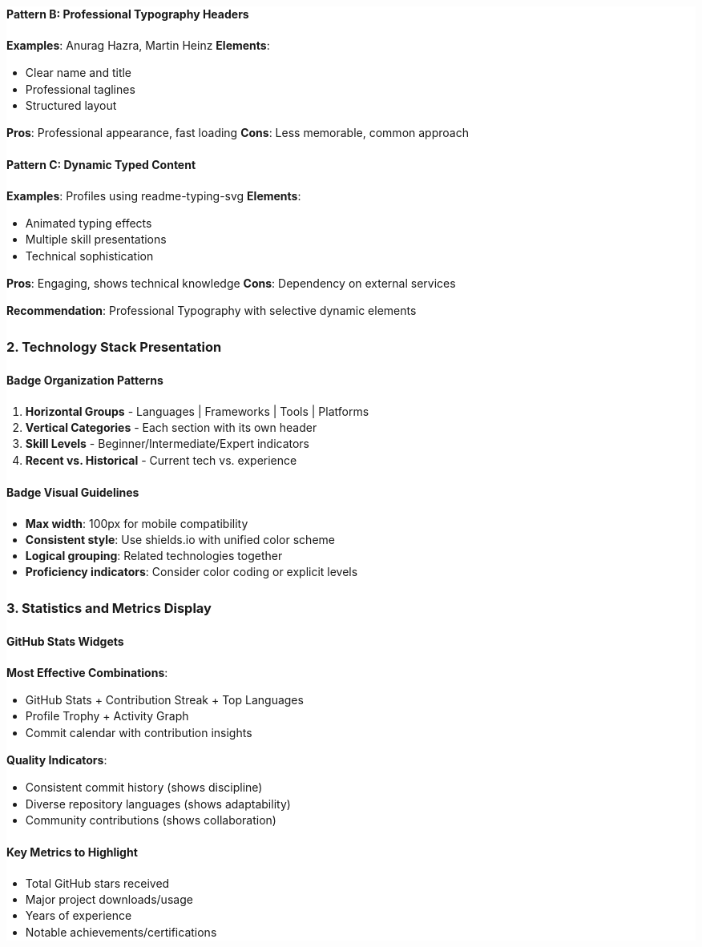 #### Pattern B: Professional Typography Headers
**Examples**: Anurag Hazra, Martin Heinz
**Elements**:
- Clear name and title
- Professional taglines
- Structured layout

**Pros**: Professional appearance, fast loading
**Cons**: Less memorable, common approach

#### Pattern C: Dynamic Typed Content
**Examples**: Profiles using readme-typing-svg
**Elements**:
- Animated typing effects
- Multiple skill presentations
- Technical sophistication

**Pros**: Engaging, shows technical knowledge
**Cons**: Dependency on external services

**Recommendation**: Professional Typography with selective dynamic elements

### 2. Technology Stack Presentation

#### Badge Organization Patterns
1. **Horizontal Groups** - Languages | Frameworks | Tools | Platforms
2. **Vertical Categories** - Each section with its own header
3. **Skill Levels** - Beginner/Intermediate/Expert indicators
4. **Recent vs. Historical** - Current tech vs. experience

#### Badge Visual Guidelines
- **Max width**: 100px for mobile compatibility
- **Consistent style**: Use shields.io with unified color scheme
- **Logical grouping**: Related technologies together
- **Proficiency indicators**: Consider color coding or explicit levels

### 3. Statistics and Metrics Display

#### GitHub Stats Widgets
**Most Effective Combinations**:
- GitHub Stats + Contribution Streak + Top Languages
- Profile Trophy + Activity Graph
- Commit calendar with contribution insights

**Quality Indicators**:
- Consistent commit history (shows discipline)
- Diverse repository languages (shows adaptability)
- Community contributions (shows collaboration)

#### Key Metrics to Highlight
- Total GitHub stars received
- Major project downloads/usage
- Years of experience
- Notable achievements/certifications
